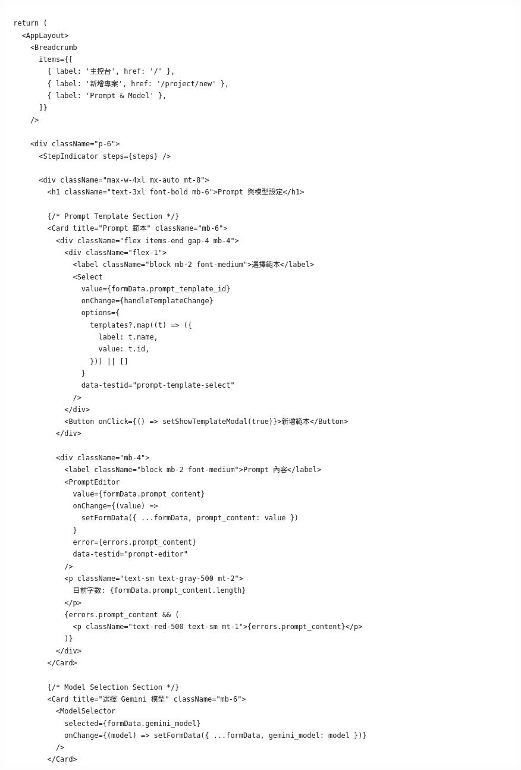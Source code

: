 ```tsx

  return (
    <AppLayout>
      <Breadcrumb
        items={[
          { label: '主控台', href: '/' },
          { label: '新增專案', href: '/project/new' },
          { label: 'Prompt & Model' },
        ]}
      />

      <div className="p-6">
        <StepIndicator steps={steps} />

        <div className="max-w-4xl mx-auto mt-8">
          <h1 className="text-3xl font-bold mb-6">Prompt 與模型設定</h1>

          {/* Prompt Template Section */}
          <Card title="Prompt 範本" className="mb-6">
            <div className="flex items-end gap-4 mb-4">
              <div className="flex-1">
                <label className="block mb-2 font-medium">選擇範本</label>
                <Select
                  value={formData.prompt_template_id}
                  onChange={handleTemplateChange}
                  options={
                    templates?.map((t) => ({
                      label: t.name,
                      value: t.id,
                    })) || []
                  }
                  data-testid="prompt-template-select"
                />
              </div>
              <Button onClick={() => setShowTemplateModal(true)}>新增範本</Button>
            </div>

            <div className="mb-4">
              <label className="block mb-2 font-medium">Prompt 內容</label>
              <PromptEditor
                value={formData.prompt_content}
                onChange={(value) =>
                  setFormData({ ...formData, prompt_content: value })
                }
                error={errors.prompt_content}
                data-testid="prompt-editor"
              />
              <p className="text-sm text-gray-500 mt-2">
                目前字數: {formData.prompt_content.length}
              </p>
              {errors.prompt_content && (
                <p className="text-red-500 text-sm mt-1">{errors.prompt_content}</p>
              )}
            </div>
          </Card>

          {/* Model Selection Section */}
          <Card title="選擇 Gemini 模型" className="mb-6">
            <ModelSelector
              selected={formData.gemini_model}
              onChange={(model) => setFormData({ ...formData, gemini_model: model })}
            />
          </Card>
```